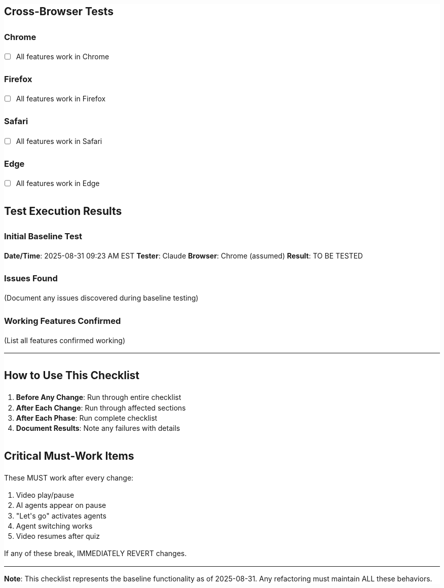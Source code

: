 ## Cross-Browser Tests

### Chrome
- [ ] All features work in Chrome

### Firefox
- [ ] All features work in Firefox

### Safari
- [ ] All features work in Safari

### Edge
- [ ] All features work in Edge

## Test Execution Results

### Initial Baseline Test
**Date/Time**: 2025-08-31 09:23 AM EST
**Tester**: Claude
**Browser**: Chrome (assumed)
**Result**: TO BE TESTED

### Issues Found
(Document any issues discovered during baseline testing)

### Working Features Confirmed
(List all features confirmed working)

---

## How to Use This Checklist

1. **Before Any Change**: Run through entire checklist
2. **After Each Change**: Run through affected sections
3. **After Each Phase**: Run complete checklist
4. **Document Results**: Note any failures with details

## Critical Must-Work Items

These MUST work after every change:
1. Video play/pause
2. AI agents appear on pause
3. "Let's go" activates agents
4. Agent switching works
5. Video resumes after quiz

If any of these break, IMMEDIATELY REVERT changes.

---

**Note**: This checklist represents the baseline functionality as of 2025-08-31. Any refactoring must maintain ALL these behaviors.